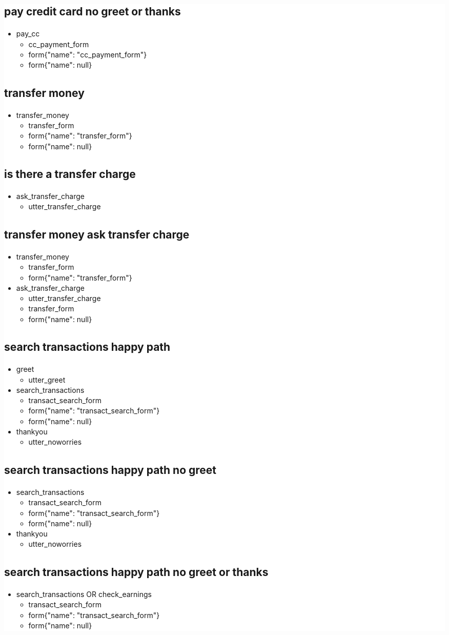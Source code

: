 ## pay credit card no greet or thanks
* pay_cc
    - cc_payment_form
    - form{"name": "cc_payment_form"}
    - form{"name": null}

## transfer money
* transfer_money
    - transfer_form
    - form{"name": "transfer_form"}
    - form{"name": null}

## is there a transfer charge
* ask_transfer_charge
    - utter_transfer_charge

## transfer money ask transfer charge
* transfer_money
    - transfer_form
    - form{"name": "transfer_form"}
* ask_transfer_charge
    - utter_transfer_charge
    - transfer_form
    - form{"name": null}

## search transactions happy path
* greet
    - utter_greet
* search_transactions
    - transact_search_form
    - form{"name": "transact_search_form"}
    - form{"name": null}
* thankyou
    - utter_noworries

## search transactions happy path no greet
* search_transactions
    - transact_search_form
    - form{"name": "transact_search_form"}
    - form{"name": null}
* thankyou
    - utter_noworries

## search transactions happy path no greet or thanks
* search_transactions OR check_earnings
    - transact_search_form
    - form{"name": "transact_search_form"}
    - form{"name": null}
